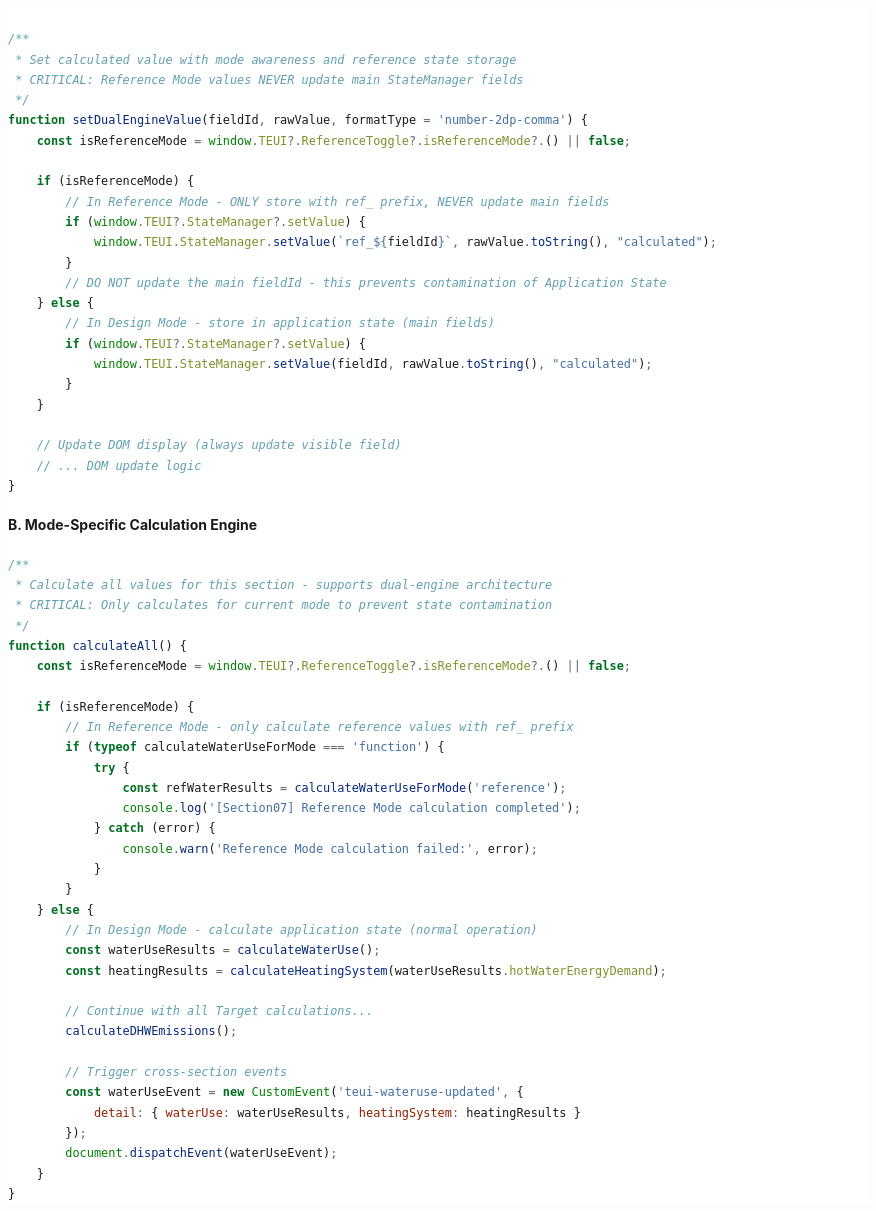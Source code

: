 ```javascript

/**
 * Set calculated value with mode awareness and reference state storage
 * CRITICAL: Reference Mode values NEVER update main StateManager fields
 */
function setDualEngineValue(fieldId, rawValue, formatType = 'number-2dp-comma') {
    const isReferenceMode = window.TEUI?.ReferenceToggle?.isReferenceMode?.() || false;
    
    if (isReferenceMode) {
        // In Reference Mode - ONLY store with ref_ prefix, NEVER update main fields
        if (window.TEUI?.StateManager?.setValue) {
            window.TEUI.StateManager.setValue(`ref_${fieldId}`, rawValue.toString(), "calculated");
        }
        // DO NOT update the main fieldId - this prevents contamination of Application State
    } else {
        // In Design Mode - store in application state (main fields)
        if (window.TEUI?.StateManager?.setValue) {
            window.TEUI.StateManager.setValue(fieldId, rawValue.toString(), "calculated");
        }
    }
    
    // Update DOM display (always update visible field)
    // ... DOM update logic
}
```

#### **B. Mode-Specific Calculation Engine**
```javascript
/**
 * Calculate all values for this section - supports dual-engine architecture
 * CRITICAL: Only calculates for current mode to prevent state contamination
 */
function calculateAll() {
    const isReferenceMode = window.TEUI?.ReferenceToggle?.isReferenceMode?.() || false;
    
    if (isReferenceMode) {
        // In Reference Mode - only calculate reference values with ref_ prefix
        if (typeof calculateWaterUseForMode === 'function') {
            try {
                const refWaterResults = calculateWaterUseForMode('reference');
                console.log('[Section07] Reference Mode calculation completed');
            } catch (error) {
                console.warn('Reference Mode calculation failed:', error);
            }
        }
    } else {
        // In Design Mode - calculate application state (normal operation)
        const waterUseResults = calculateWaterUse();
        const heatingResults = calculateHeatingSystem(waterUseResults.hotWaterEnergyDemand);
        
        // Continue with all Target calculations...
        calculateDHWEmissions();
        
        // Trigger cross-section events
        const waterUseEvent = new CustomEvent('teui-wateruse-updated', { 
            detail: { waterUse: waterUseResults, heatingSystem: heatingResults } 
        });
        document.dispatchEvent(waterUseEvent);
    }
}
```
